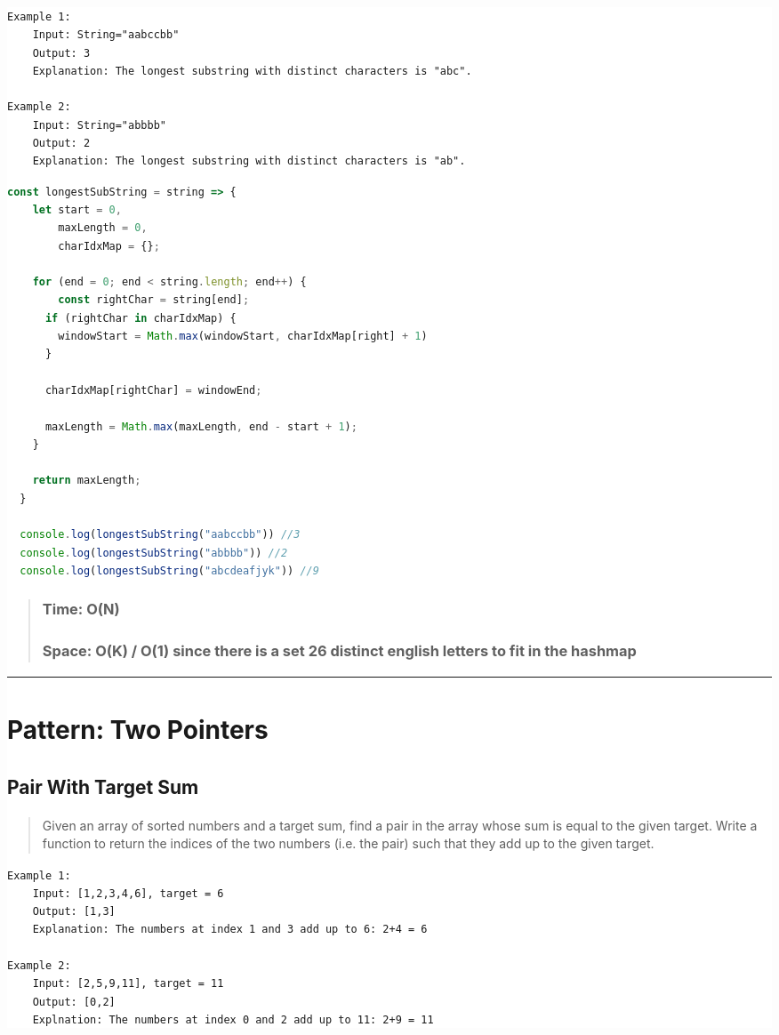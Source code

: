 ```
Example 1:
    Input: String="aabccbb"
    Output: 3
    Explanation: The longest substring with distinct characters is "abc".

Example 2:
    Input: String="abbbb"
    Output: 2
    Explanation: The longest substring with distinct characters is "ab".
```

```javascript
const longestSubString = string => {
    let start = 0,
        maxLength = 0,
        charIdxMap = {};
  
    for (end = 0; end < string.length; end++) {
        const rightChar = string[end];
      if (rightChar in charIdxMap) {
        windowStart = Math.max(windowStart, charIdxMap[right] + 1)
      } 

      charIdxMap[rightChar] = windowEnd;

      maxLength = Math.max(maxLength, end - start + 1);  
    }
  
    return maxLength;
  }
  
  console.log(longestSubString("aabccbb")) //3
  console.log(longestSubString("abbbb")) //2
  console.log(longestSubString("abcdeafjyk")) //9
```
> ### Time: O(N)
> ### Space: O(K) / O(1) since there is a set 26 distinct english letters to fit in the hashmap

---

# Pattern: Two Pointers

## Pair With Target Sum

>Given an array of sorted numbers and a target sum, find a pair in the array whose sum is 
equal to the given target. 
>Write a function to return the indices of the two numbers (i.e. the pair) such that they add
up to the given target.

```
Example 1:
    Input: [1,2,3,4,6], target = 6
    Output: [1,3]
    Explanation: The numbers at index 1 and 3 add up to 6: 2+4 = 6

Example 2:
    Input: [2,5,9,11], target = 11
    Output: [0,2]
    Explnation: The numbers at index 0 and 2 add up to 11: 2+9 = 11
```
